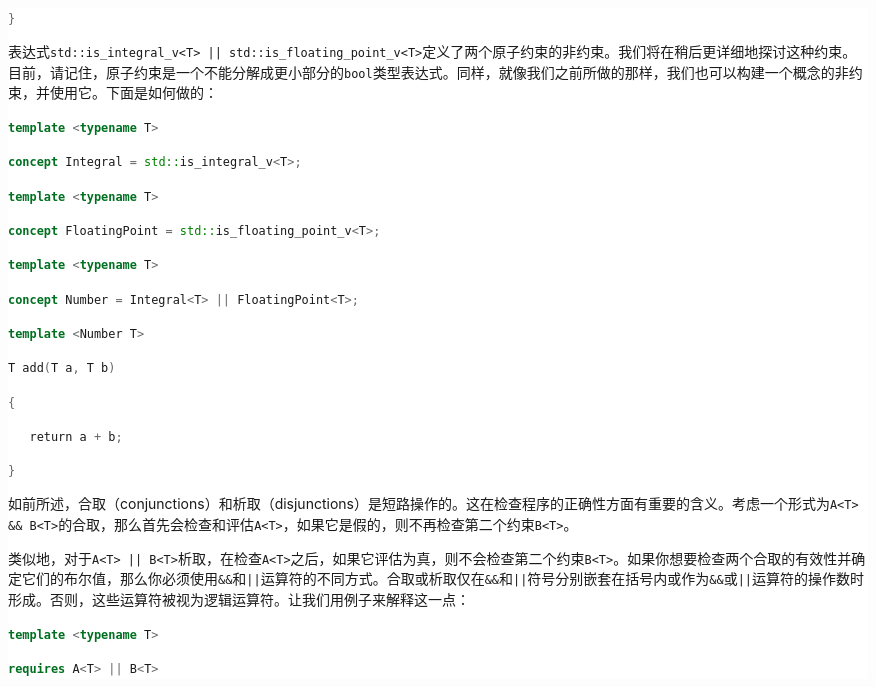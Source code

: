 ```cpp
}
```

表达式`std::is_integral_v<T> || std::is_floating_point_v<T>`定义了两个原子约束的非约束。我们将在稍后更详细地探讨这种约束。目前，请记住，原子约束是一个不能分解成更小部分的`bool`类型表达式。同样，就像我们之前所做的那样，我们也可以构建一个概念的非约束，并使用它。下面是如何做的：

```cpp
template <typename T>
```

```cpp
concept Integral = std::is_integral_v<T>;
```

```cpp
template <typename T>
```

```cpp
concept FloatingPoint = std::is_floating_point_v<T>;
```

```cpp
template <typename T>
```

```cpp
concept Number = Integral<T> || FloatingPoint<T>;
```

```cpp
template <Number T>
```

```cpp
T add(T a, T b)
```

```cpp
{
```

```cpp
   return a + b;
```

```cpp
}
```

如前所述，合取（conjunctions）和析取（disjunctions）是短路操作的。这在检查程序的正确性方面有重要的含义。考虑一个形式为`A<T> && B<T>`的合取，那么首先会检查和评估`A<T>`，如果它是假的，则不再检查第二个约束`B<T>`。

类似地，对于`A<T> || B<T>`析取，在检查`A<T>`之后，如果它评估为真，则不会检查第二个约束`B<T>`。如果你想要检查两个合取的有效性并确定它们的布尔值，那么你必须使用`&&`和`||`运算符的不同方式。合取或析取仅在`&&`和`||`符号分别嵌套在括号内或作为`&&`或`||`运算符的操作数时形成。否则，这些运算符被视为逻辑运算符。让我们用例子来解释这一点：

```cpp
template <typename T>
```

```cpp
requires A<T> || B<T>
```
